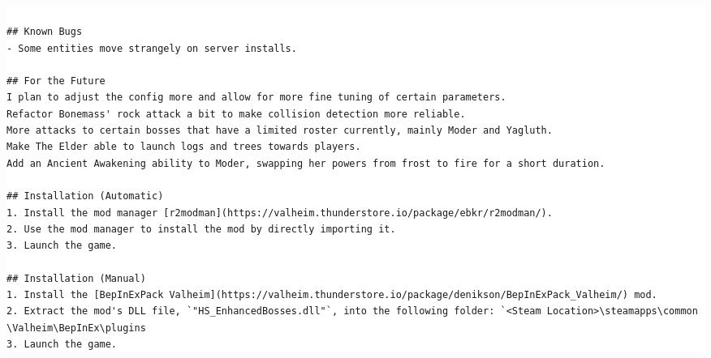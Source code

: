 ```

## Known Bugs
- Some entities move strangely on server installs.

## For the Future
I plan to adjust the config more and allow for more fine tuning of certain parameters.
Refactor Bonemass' rock attack a bit to make collision detection more reliable.
More attacks to certain bosses that have a limited roster currently, mainly Moder and Yagluth.
Make The Elder able to launch logs and trees towards players.
Add an Ancient Awakening ability to Moder, swapping her powers from frost to fire for a short duration.

## Installation (Automatic)
1. Install the mod manager [r2modman](https://valheim.thunderstore.io/package/ebkr/r2modman/).
2. Use the mod manager to install the mod by directly importing it.
3. Launch the game.

## Installation (Manual)
1. Install the [BepInExPack Valheim](https://valheim.thunderstore.io/package/denikson/BepInExPack_Valheim/) mod.
2. Extract the mod's DLL file, `"HS_EnhancedBosses.dll"`, into the following folder: `<Steam Location>\steamapps\common\Valheim\BepInEx\plugins
3. Launch the game.
